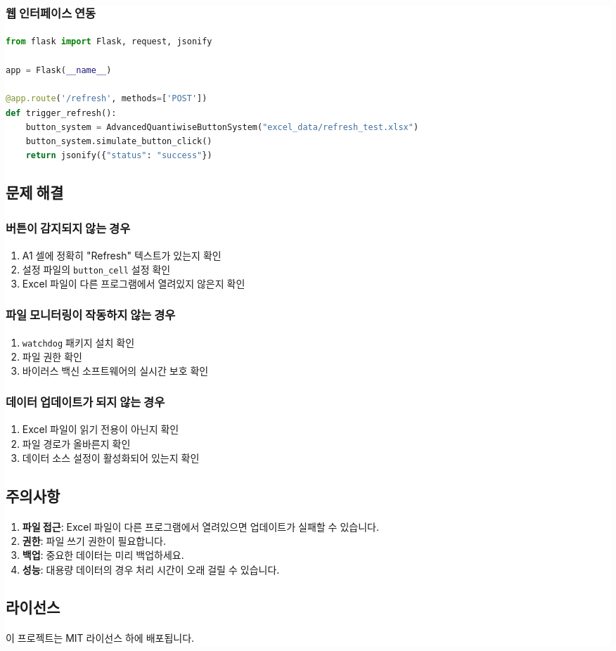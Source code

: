 ### 웹 인터페이스 연동
```python
from flask import Flask, request, jsonify

app = Flask(__name__)

@app.route('/refresh', methods=['POST'])
def trigger_refresh():
    button_system = AdvancedQuantiwiseButtonSystem("excel_data/refresh_test.xlsx")
    button_system.simulate_button_click()
    return jsonify({"status": "success"})
```

## 문제 해결

### 버튼이 감지되지 않는 경우
1. A1 셀에 정확히 "Refresh" 텍스트가 있는지 확인
2. 설정 파일의 `button_cell` 설정 확인
3. Excel 파일이 다른 프로그램에서 열려있지 않은지 확인

### 파일 모니터링이 작동하지 않는 경우
1. `watchdog` 패키지 설치 확인
2. 파일 권한 확인
3. 바이러스 백신 소프트웨어의 실시간 보호 확인

### 데이터 업데이트가 되지 않는 경우
1. Excel 파일이 읽기 전용이 아닌지 확인
2. 파일 경로가 올바른지 확인
3. 데이터 소스 설정이 활성화되어 있는지 확인

## 주의사항

1. **파일 접근**: Excel 파일이 다른 프로그램에서 열려있으면 업데이트가 실패할 수 있습니다.
2. **권한**: 파일 쓰기 권한이 필요합니다.
3. **백업**: 중요한 데이터는 미리 백업하세요.
4. **성능**: 대용량 데이터의 경우 처리 시간이 오래 걸릴 수 있습니다.

## 라이선스

이 프로젝트는 MIT 라이선스 하에 배포됩니다.
